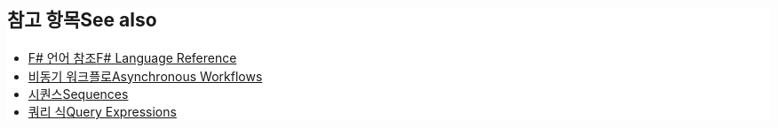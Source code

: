 ## <a name="see-also"></a><span data-ttu-id="39dfa-227">참고 항목</span><span class="sxs-lookup"><span data-stu-id="39dfa-227">See also</span></span>

- [<span data-ttu-id="39dfa-228">F# 언어 참조</span><span class="sxs-lookup"><span data-stu-id="39dfa-228">F# Language Reference</span></span>](index.md)
- [<span data-ttu-id="39dfa-229">비동기 워크플로</span><span class="sxs-lookup"><span data-stu-id="39dfa-229">Asynchronous Workflows</span></span>](asynchronous-workflows.md)
- [<span data-ttu-id="39dfa-230">시퀀스</span><span class="sxs-lookup"><span data-stu-id="39dfa-230">Sequences</span></span>](sequences.md)
- [<span data-ttu-id="39dfa-231">쿼리 식</span><span class="sxs-lookup"><span data-stu-id="39dfa-231">Query Expressions</span></span>](query-expressions.md)
